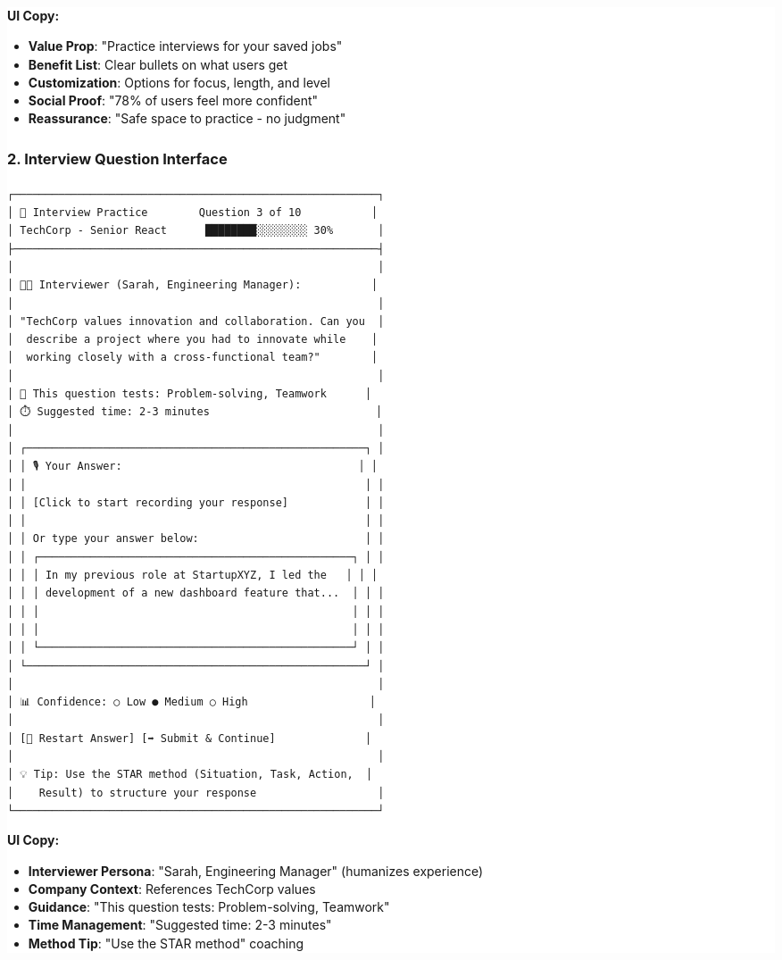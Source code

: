 **UI Copy:**
- **Value Prop**: "Practice interviews for your saved jobs"
- **Benefit List**: Clear bullets on what users get
- **Customization**: Options for focus, length, and level
- **Social Proof**: "78% of users feel more confident"
- **Reassurance**: "Safe space to practice - no judgment"

### **2. Interview Question Interface**

```
┌─────────────────────────────────────────────────────────┐
│ 🎤 Interview Practice        Question 3 of 10           │
│ TechCorp - Senior React      ████████░░░░░░░░ 30%       │
├─────────────────────────────────────────────────────────┤
│                                                         │
│ 🧑‍💼 Interviewer (Sarah, Engineering Manager):           │
│                                                         │
│ "TechCorp values innovation and collaboration. Can you  │
│  describe a project where you had to innovate while    │
│  working closely with a cross-functional team?"        │
│                                                         │
│ 🎯 This question tests: Problem-solving, Teamwork      │
│ ⏱️ Suggested time: 2-3 minutes                          │
│                                                         │
│ ┌─────────────────────────────────────────────────────┐ │
│ │ 🎙️ Your Answer:                                     │ │
│ │                                                     │ │
│ │ [Click to start recording your response]            │ │
│ │                                                     │ │
│ │ Or type your answer below:                          │ │
│ │ ┌─────────────────────────────────────────────────┐ │ │
│ │ │ In my previous role at StartupXYZ, I led the   │ │ │
│ │ │ development of a new dashboard feature that...  │ │ │
│ │ │                                                 │ │ │
│ │ │                                                 │ │ │
│ │ └─────────────────────────────────────────────────┘ │ │
│ └─────────────────────────────────────────────────────┘ │
│                                                         │
│ 📊 Confidence: ○ Low ● Medium ○ High                   │
│                                                         │
│ [🔄 Restart Answer] [➡️ Submit & Continue]              │
│                                                         │
│ 💡 Tip: Use the STAR method (Situation, Task, Action,  │
│    Result) to structure your response                   │
└─────────────────────────────────────────────────────────┘
```

**UI Copy:**
- **Interviewer Persona**: "Sarah, Engineering Manager" (humanizes experience)
- **Company Context**: References TechCorp values
- **Guidance**: "This question tests: Problem-solving, Teamwork"
- **Time Management**: "Suggested time: 2-3 minutes"
- **Method Tip**: "Use the STAR method" coaching
